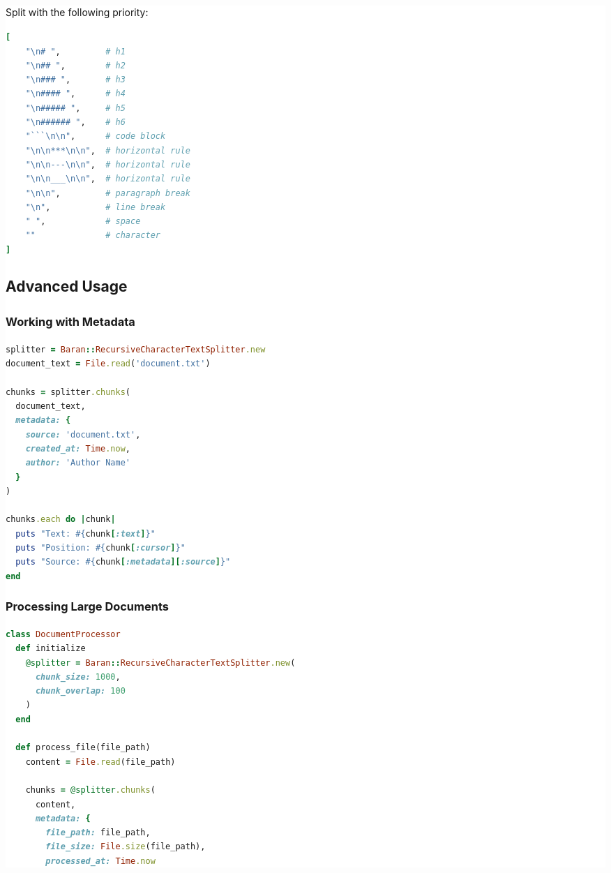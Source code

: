 Split with the following priority:

```ruby
[
    "\n# ",         # h1
    "\n## ",        # h2
    "\n### ",       # h3
    "\n#### ",      # h4
    "\n##### ",     # h5
    "\n###### ",    # h6
    "```\n\n",      # code block
    "\n\n***\n\n",  # horizontal rule
    "\n\n---\n\n",  # horizontal rule
    "\n\n___\n\n",  # horizontal rule
    "\n\n",         # paragraph break
    "\n",           # line break
    " ",            # space
    ""              # character
]
```

## Advanced Usage

### Working with Metadata

```ruby
splitter = Baran::RecursiveCharacterTextSplitter.new
document_text = File.read('document.txt')

chunks = splitter.chunks(
  document_text,
  metadata: {
    source: 'document.txt',
    created_at: Time.now,
    author: 'Author Name'
  }
)

chunks.each do |chunk|
  puts "Text: #{chunk[:text]}"
  puts "Position: #{chunk[:cursor]}"
  puts "Source: #{chunk[:metadata][:source]}"
end
```

### Processing Large Documents

```ruby
class DocumentProcessor
  def initialize
    @splitter = Baran::RecursiveCharacterTextSplitter.new(
      chunk_size: 1000,
      chunk_overlap: 100
    )
  end

  def process_file(file_path)
    content = File.read(file_path)
    
    chunks = @splitter.chunks(
      content,
      metadata: {
        file_path: file_path,
        file_size: File.size(file_path),
        processed_at: Time.now
```